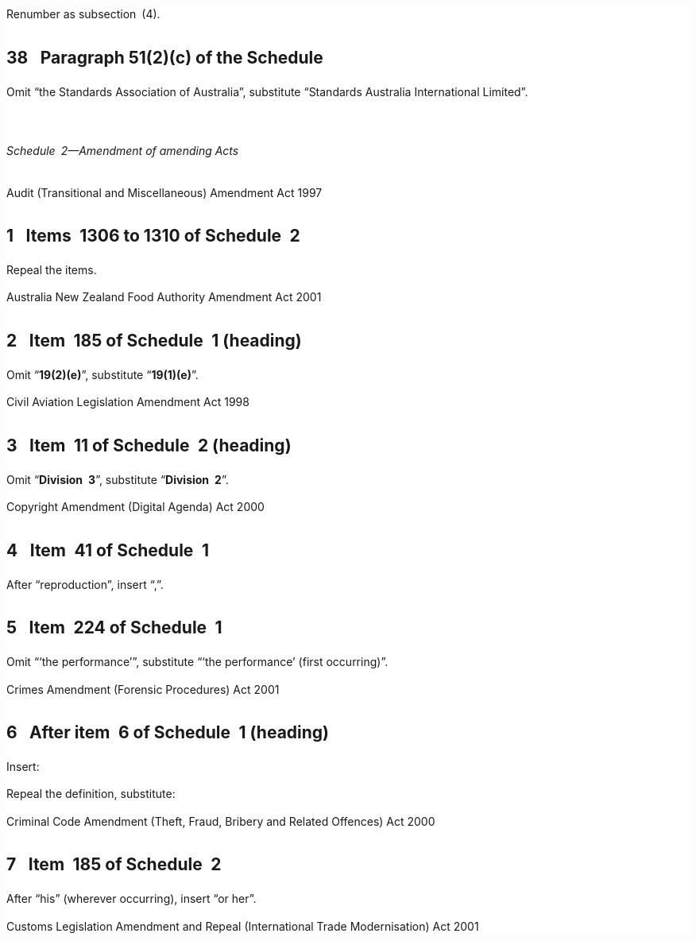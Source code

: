 Renumber as subsection (4).

## 38  Paragraph 51(2)(c) of the Schedule

Omit “the Standards Association of Australia”, substitute “Standards Australia International Limited”.


 

###### Schedule 2—Amendment of amending Acts

Audit (Transitional and Miscellaneous) Amendment Act 1997

## 1  Items 1306 to 1310 of Schedule 2

Repeal the items.

Australia New Zealand Food Authority Amendment Act 2001

## 2  Item 185 of  Schedule 1 (heading)

Omit “**19(2)(e)**”, substitute “**19(1)(e)**”.

Civil Aviation Legislation Amendment Act 1998

## 3  Item 11 of Schedule 2 (heading)

Omit “**Division 3**”, substitute “**Division 2**”.

Copyright Amendment (Digital Agenda) Act 2000

## 4  Item 41 of Schedule 1

After “reproduction”, insert “,”.

## 5  Item 224 of Schedule 1

Omit “‘the performance’”, substitute “‘the performance’ (first occurring)”.

Crimes Amendment (Forensic Procedures) Act 2001

## 6  After item 6 of Schedule 1 (heading)

Insert:

Repeal the definition, substitute:

Criminal Code Amendment (Theft, Fraud, Bribery and Related Offences) Act 2000

## 7  Item 185 of Schedule 2

After “his” (wherever occurring), insert “or her”.

Customs Legislation Amendment and Repeal (International Trade Modernisation) Act 2001
